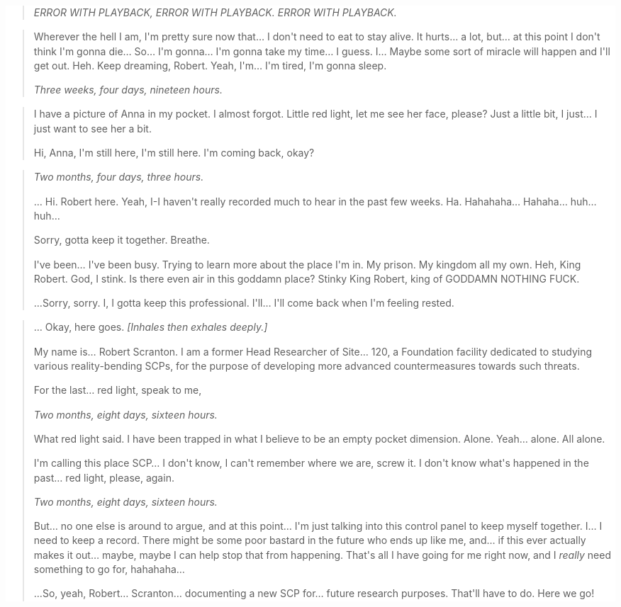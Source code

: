 > _ERROR WITH PLAYBACK, ERROR WITH PLAYBACK. ERROR WITH PLAYBACK._

> Wherever the hell I am, I'm pretty sure now that… I don't need to eat to stay alive. It hurts… a lot, but… at this point I don't think I'm gonna die… So… I'm gonna… I'm gonna take my time… I guess. I… Maybe some sort of miracle will happen and I'll get out. Heh. Keep dreaming, Robert. Yeah, I'm… I'm tired, I'm gonna sleep.
> 
> _Three weeks, four days, nineteen hours._

> I have a picture of Anna in my pocket. I almost forgot. Little red light, let me see her face, please? Just a little bit, I just… I just want to see her a bit.
> 
> Hi, Anna, I'm still here, I'm still here. I'm coming back, okay?

> _Two months, four days, three hours._
> 
> … Hi. Robert here. Yeah, I-I haven't really recorded much to hear in the past few weeks. Ha. Hahahaha… Hahaha… huh… huh…
> 
> Sorry, gotta keep it together. Breathe.
> 
> I've been… I've been busy. Trying to learn more about the place I'm in. My prison. My kingdom all my own. Heh, King Robert. God, I stink. Is there even air in this goddamn place? Stinky King Robert, king of GODDAMN NOTHING FUCK.
> 
> …Sorry, sorry. I, I gotta keep this professional. I'll… I'll come back when I'm feeling rested.

> … Okay, here goes. _\[Inhales then exhales deeply.\]_
> 
> My name is… Robert Scranton. I am a former Head Researcher of Site… 120, a Foundation facility dedicated to studying various reality-bending SCPs, for the purpose of developing more advanced countermeasures towards such threats.
> 
> For the last… red light, speak to me,
> 
> _Two months, eight days, sixteen hours._
> 
> What red light said. I have been trapped in what I believe to be an empty pocket dimension. Alone. Yeah… alone. All alone.
> 
> I'm calling this place SCP… I don't know, I can't remember where we are, screw it. I don't know what's happened in the past… red light, please, again.
> 
> _Two months, eight days, sixteen hours._
> 
> But… no one else is around to argue, and at this point… I'm just talking into this control panel to keep myself together. I… I need to keep a record. There might be some poor bastard in the future who ends up like me, and… if this ever actually makes it out… maybe, maybe I can help stop that from happening. That's all I have going for me right now, and I _really_ need something to go for, hahahaha…
> 
> …So, yeah, Robert… Scranton… documenting a new SCP for… future research purposes. That'll have to do. Here we go!
